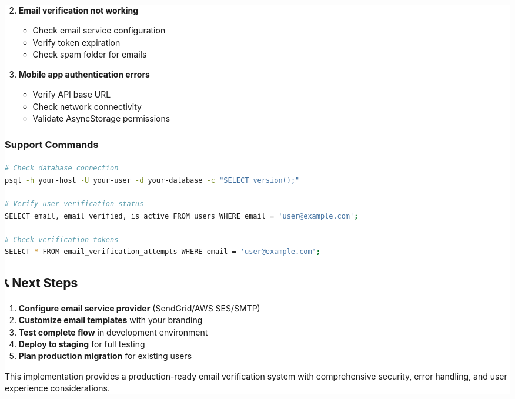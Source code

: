 2. **Email verification not working**
   - Check email service configuration
   - Verify token expiration
   - Check spam folder for emails

3. **Mobile app authentication errors**
   - Verify API base URL
   - Check network connectivity
   - Validate AsyncStorage permissions

### Support Commands

```bash
# Check database connection
psql -h your-host -U your-user -d your-database -c "SELECT version();"

# Verify user verification status
SELECT email, email_verified, is_active FROM users WHERE email = 'user@example.com';

# Check verification tokens
SELECT * FROM email_verification_attempts WHERE email = 'user@example.com';
```

## 📞 Next Steps

1. **Configure email service provider** (SendGrid/AWS SES/SMTP)
2. **Customize email templates** with your branding
3. **Test complete flow** in development environment
4. **Deploy to staging** for full testing
5. **Plan production migration** for existing users

This implementation provides a production-ready email verification system with comprehensive security, error handling, and user experience considerations.
